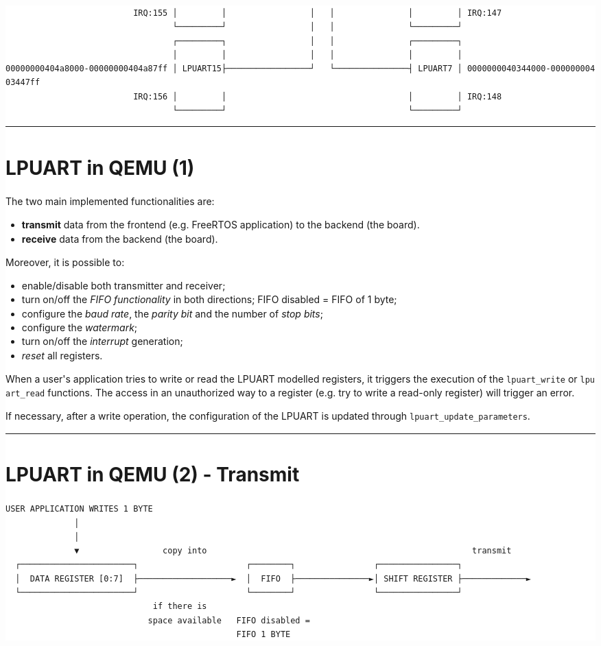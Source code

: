```
                          IRQ:155 │         │                 │   │               │         │ IRQ:147
                                  └─────────┘                 │   │               └─────────┘
                                  ┌─────────┐                 │   │               ┌─────────┐
                                  │         │                 │   │               │         │
00000000404a8000-00000000404a87ff │ LPUART15├─────────────────┘   └───────────────┤ LPUART7 │ 0000000040344000-00000000403447ff
                          IRQ:156 │         │                                     │         │ IRQ:148
                                  └─────────┘                                     └─────────┘
```

---

# LPUART in QEMU (1)
The two main implemented functionalities are:

- **transmit** data from the frontend (e.g. FreeRTOS application) to the backend (the board).
- **receive** data from the backend (the board).

Moreover, it is possible to:

- enable/disable both transmitter and receiver;
- turn on/off the *FIFO functionality* in both directions; FIFO disabled = FIFO of 1 byte;
- configure the *baud rate*, the *parity bit* and the number of *stop bits*;
- configure the *watermark*;
- turn on/off the *interrupt* generation;
- *reset* all registers.

When a user's application tries to write or read the LPUART modelled registers, it triggers the execution of the `lpuart_write` or `lpuart_read` functions. The access in an unauthorized way to a register (e.g. try to write a read-only register) will trigger an error.

If necessary, after a write operation, the configuration of the LPUART is updated through `lpuart_update_parameters`.

---

# LPUART in QEMU (2) - Transmit
```
USER APPLICATION WRITES 1 BYTE
              │
              │
              ▼                 copy into                                                      transmit
  ┌───────────────────────┐                      ┌────────┐                ┌────────────────┐
  │  DATA REGISTER [0:7]  ├───────────────────►  │  FIFO  ├───────────────►│ SHIFT REGISTER ├─────────────►
  └───────────────────────┘                      └────────┘                └────────────────┘
                              if there is
                             space available   FIFO disabled =
                                               FIFO 1 BYTE
```

